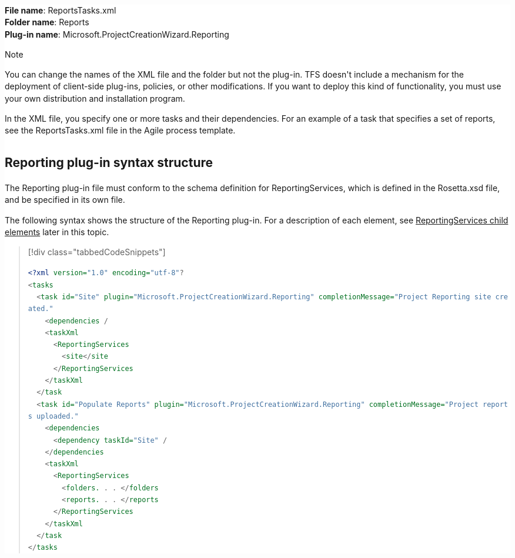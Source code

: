 
**File name**: ReportsTasks.xml <br>
**Folder name**: Reports  <br>
**Plug-in name**: Microsoft.ProjectCreationWizard.Reporting 

> [!NOTE]  
>  You can change the names of the XML file and the folder but not the plug-in. TFS doesn't include a mechanism for the deployment of client-side plug-ins, policies, or other modifications. If you want to deploy this kind of functionality, you must use your own distribution and installation program.   

In the XML file, you specify one or more tasks and their dependencies. For an example of a task that specifies a set of reports, see the ReportsTasks.xml file in the Agile process template.  

<a name="syntax"></a> 

##  Reporting plug-in syntax structure  

 The Reporting plug-in file must conform to the schema definition for ReportingServices, which is defined in the Rosetta.xsd file, and be specified in its own file.  

 The following syntax shows the structure of the Reporting plug-in. For a description of each element, see [ReportingServices child elements](#child_elements) later in this topic.  

> [!div class="tabbedCodeSnippets"]
> ```XML
> <?xml version="1.0" encoding="utf-8"? 
> <tasks 
>   <task id="Site" plugin="Microsoft.ProjectCreationWizard.Reporting" completionMessage="Project Reporting site created." 
>     <dependencies / 
>     <taskXml 
>       <ReportingServices 
>         <site</site 
>       </ReportingServices 
>     </taskXml 
>   </task 
>   <task id="Populate Reports" plugin="Microsoft.ProjectCreationWizard.Reporting" completionMessage="Project reports uploaded." 
>     <dependencies 
>       <dependency taskId="Site" / 
>     </dependencies 
>     <taskXml 
>       <ReportingServices 
>         <folders. . . </folders 
>         <reports. . . </reports 
>       </ReportingServices 
>     </taskXml 
>   </task 
> </tasks 
> ```  

<a name="site"></a> 
